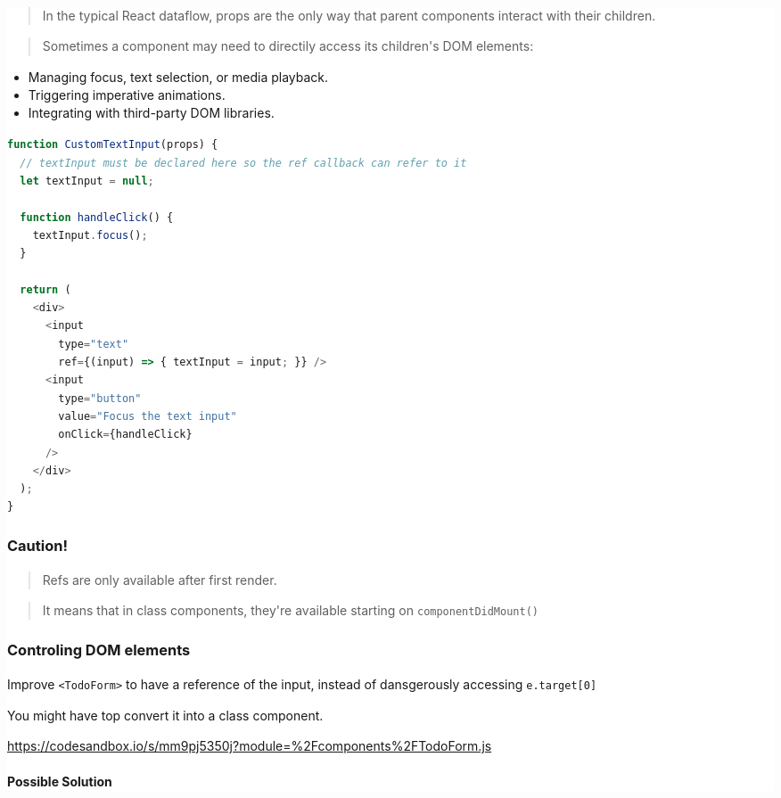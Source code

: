> In the typical React dataflow, props are the only way that parent components interact with their children.

> Sometimes a component may need to directily access its children's DOM elements:
* Managing focus, text selection, or media playback.
* Triggering imperative animations.
* Integrating with third-party DOM libraries.




```js
function CustomTextInput(props) {
  // textInput must be declared here so the ref callback can refer to it
  let textInput = null;

  function handleClick() {
    textInput.focus();
  }

  return (
    <div>
      <input
        type="text"
        ref={(input) => { textInput = input; }} />
      <input
        type="button"
        value="Focus the text input"
        onClick={handleClick}
      />
    </div>
  );  
}
```



### Caution!

> Refs are only available after first render. 

> It means that in class components, they're available starting on `componentDidMount()`




### Controling DOM elements

Improve `<TodoForm>` to have a reference of the input, instead of dansgerously accessing `e.target[0]`

You might have top convert it into a class component.

https://codesandbox.io/s/mm9pj5350j?module=%2Fcomponents%2FTodoForm.js




#### Possible Solution
